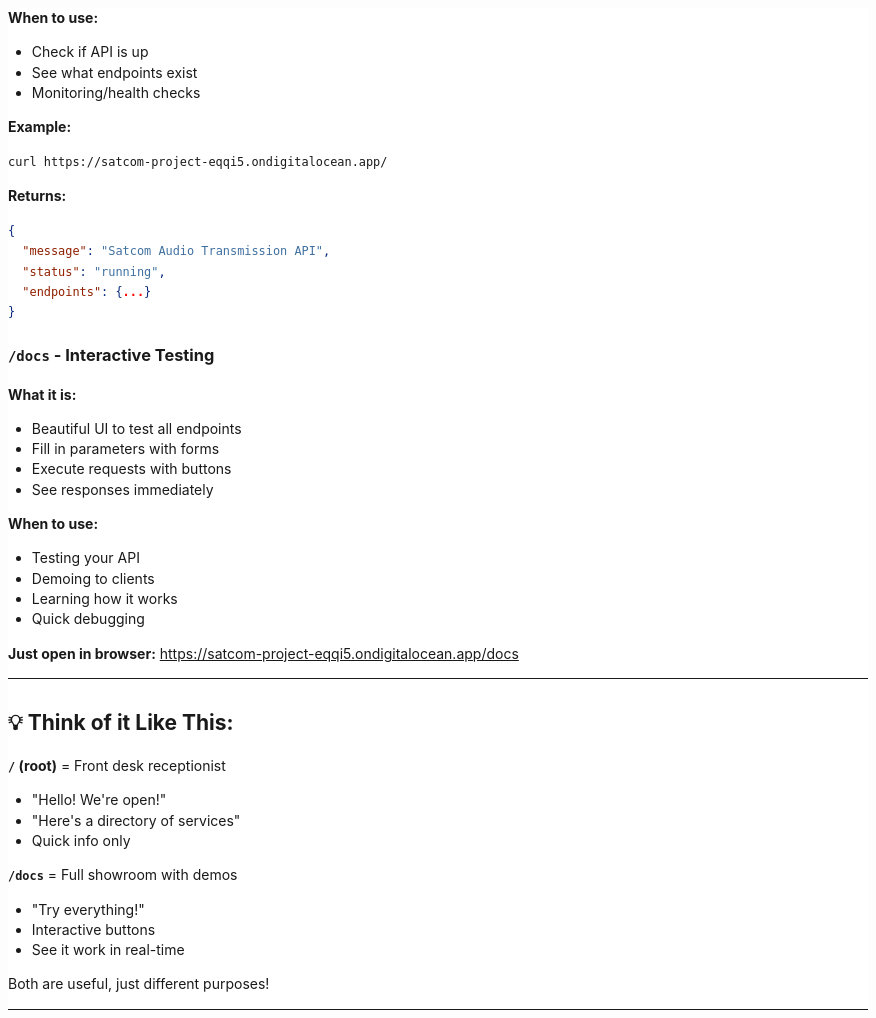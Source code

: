 **When to use:**

- Check if API is up
- See what endpoints exist
- Monitoring/health checks

**Example:**

```bash
curl https://satcom-project-eqqi5.ondigitalocean.app/
```

**Returns:**

```json
{
  "message": "Satcom Audio Transmission API",
  "status": "running",
  "endpoints": {...}
}
```

### **`/docs` - Interactive Testing**

**What it is:**

- Beautiful UI to test all endpoints
- Fill in parameters with forms
- Execute requests with buttons
- See responses immediately

**When to use:**

- Testing your API
- Demoing to clients
- Learning how it works
- Quick debugging

**Just open in browser:**
https://satcom-project-eqqi5.ondigitalocean.app/docs

---

## 💡 **Think of it Like This:**

**`/` (root)** = Front desk receptionist

- "Hello! We're open!"
- "Here's a directory of services"
- Quick info only

**`/docs`** = Full showroom with demos

- "Try everything!"
- Interactive buttons
- See it work in real-time

Both are useful, just different purposes!

---